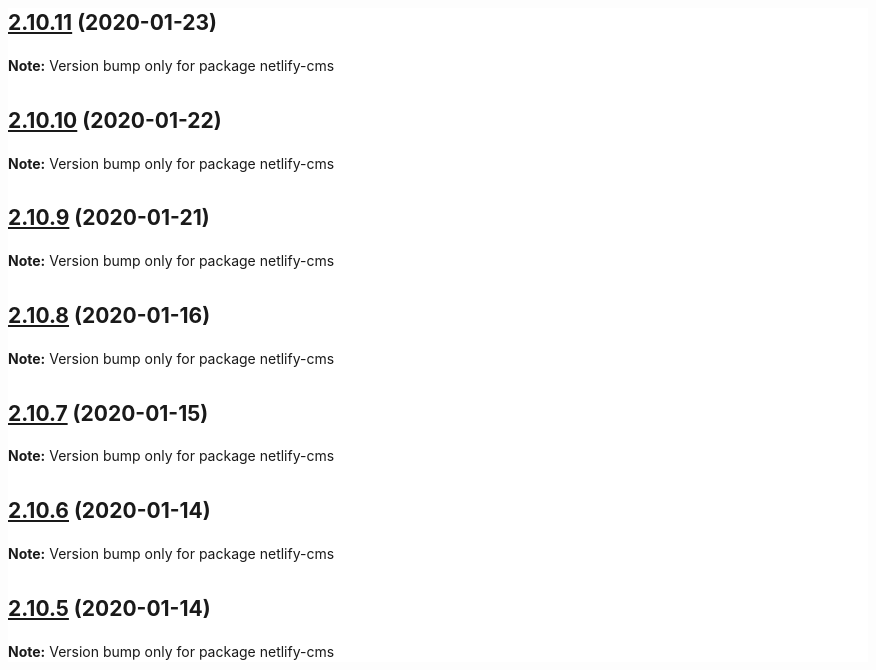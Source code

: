 

## [2.10.11](https://github.com/netlify/netlify-cms/compare/netlify-cms@2.10.10...netlify-cms@2.10.11) (2020-01-23)

**Note:** Version bump only for package netlify-cms





## [2.10.10](https://github.com/netlify/netlify-cms/compare/netlify-cms@2.10.9...netlify-cms@2.10.10) (2020-01-22)

**Note:** Version bump only for package netlify-cms





## [2.10.9](https://github.com/netlify/netlify-cms/compare/netlify-cms@2.10.8...netlify-cms@2.10.9) (2020-01-21)

**Note:** Version bump only for package netlify-cms





## [2.10.8](https://github.com/netlify/netlify-cms/compare/netlify-cms@2.10.7...netlify-cms@2.10.8) (2020-01-16)

**Note:** Version bump only for package netlify-cms





## [2.10.7](https://github.com/netlify/netlify-cms/compare/netlify-cms@2.10.6...netlify-cms@2.10.7) (2020-01-15)

**Note:** Version bump only for package netlify-cms





## [2.10.6](https://github.com/netlify/netlify-cms/compare/netlify-cms@2.10.5...netlify-cms@2.10.6) (2020-01-14)

**Note:** Version bump only for package netlify-cms





## [2.10.5](https://github.com/netlify/netlify-cms/compare/netlify-cms@2.10.4...netlify-cms@2.10.5) (2020-01-14)

**Note:** Version bump only for package netlify-cms
